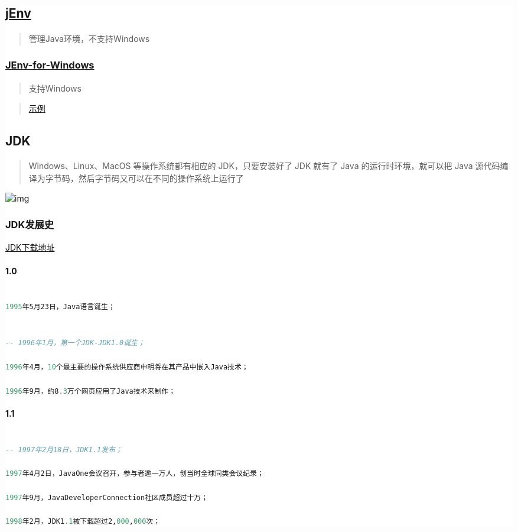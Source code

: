 ## [jEnv](https://github.com/jenv/jenv)


> 管理Java环境，不支持Windows


### [JEnv-for-Windows](https://github.com/FelixSelter/JEnv-for-Windows)


> 支持Windows

>

> [示例](https://mp.weixin.qq.com/s/GXOfJqBG0DNdEEy9DzXbSA)


## JDK


> Windows、Linux、MacOS 等操作系统都有相应的 JDK，只要安装好了 JDK 就有了 Java 的运行时环境，就可以把 Java 源代码编译为字节码，然后字节码又可以在不同的操作系统上运行了


<img src="https://hayes-typora.oss-cn-shenzhen.aliyuncs.com/five-05.png" alt="img" width="50%" />


### JDK发展史


[JDK下载地址](https://jdk.java.net/archive/)


#### 1.0


```sql

1995年5月23日，Java语言诞生；


-- 1996年1月，第一个JDK-JDK1.0诞生；

1996年4月，10个最主要的操作系统供应商申明将在其产品中嵌入Java技术；

1996年9月，约8.3万个网页应用了Java技术来制作；

```


#### 1.1


```sql

-- 1997年2月18日，JDK1.1发布；

1997年4月2日，JavaOne会议召开，参与者逾一万人，创当时全球同类会议纪录；

1997年9月，JavaDeveloperConnection社区成员超过十万；

1998年2月，JDK1.1被下载超过2,000,000次；

```
